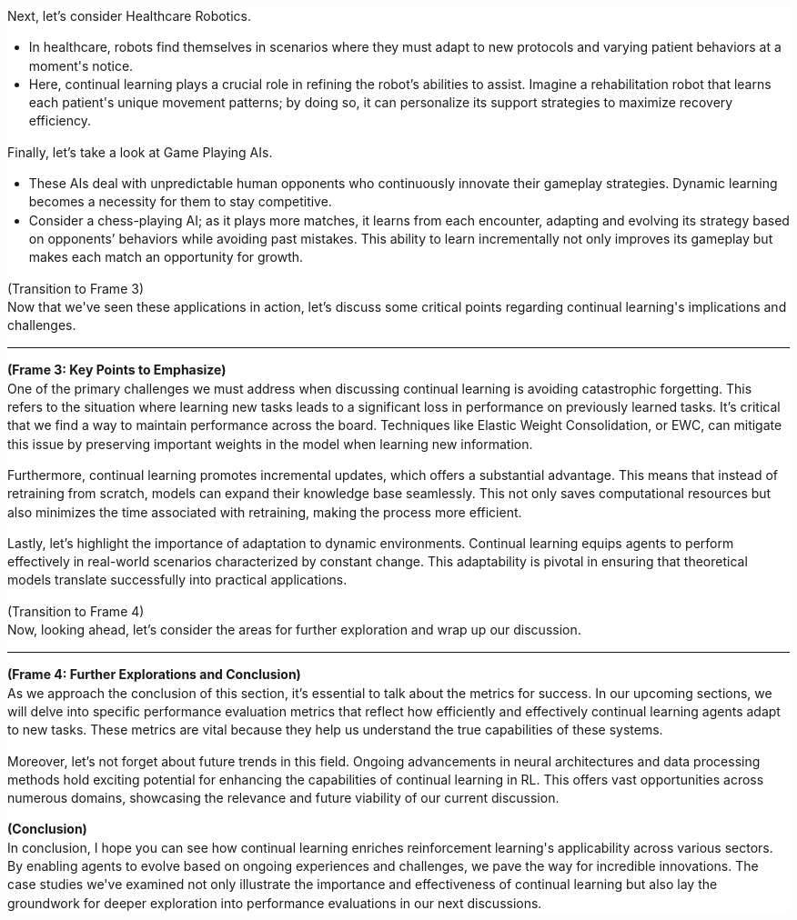 Next, let’s consider Healthcare Robotics.  
- In healthcare, robots find themselves in scenarios where they must adapt to new protocols and varying patient behaviors at a moment's notice. 
- Here, continual learning plays a crucial role in refining the robot’s abilities to assist. Imagine a rehabilitation robot that learns each patient's unique movement patterns; by doing so, it can personalize its support strategies to maximize recovery efficiency.
  
Finally, let’s take a look at Game Playing AIs.  
- These AIs deal with unpredictable human opponents who continuously innovate their gameplay strategies. Dynamic learning becomes a necessity for them to stay competitive.
- Consider a chess-playing AI; as it plays more matches, it learns from each encounter, adapting and evolving its strategy based on opponents’ behaviors while avoiding past mistakes. This ability to learn incrementally not only improves its gameplay but makes each match an opportunity for growth.

(Transition to Frame 3)  
Now that we've seen these applications in action, let’s discuss some critical points regarding continual learning's implications and challenges. 

---

**(Frame 3: Key Points to Emphasize)**  
One of the primary challenges we must address when discussing continual learning is avoiding catastrophic forgetting. This refers to the situation where learning new tasks leads to a significant loss in performance on previously learned tasks. It’s critical that we find a way to maintain performance across the board. Techniques like Elastic Weight Consolidation, or EWC, can mitigate this issue by preserving important weights in the model when learning new information.

Furthermore, continual learning promotes incremental updates, which offers a substantial advantage. This means that instead of retraining from scratch, models can expand their knowledge base seamlessly. This not only saves computational resources but also minimizes the time associated with retraining, making the process more efficient.

Lastly, let’s highlight the importance of adaptation to dynamic environments. Continual learning equips agents to perform effectively in real-world scenarios characterized by constant change. This adaptability is pivotal in ensuring that theoretical models translate successfully into practical applications. 

(Transition to Frame 4)  
Now, looking ahead, let’s consider the areas for further exploration and wrap up our discussion.

---

**(Frame 4: Further Explorations and Conclusion)**  
As we approach the conclusion of this section, it’s essential to talk about the metrics for success. In our upcoming sections, we will delve into specific performance evaluation metrics that reflect how efficiently and effectively continual learning agents adapt to new tasks. These metrics are vital because they help us understand the true capabilities of these systems.

Moreover, let’s not forget about future trends in this field. Ongoing advancements in neural architectures and data processing methods hold exciting potential for enhancing the capabilities of continual learning in RL. This offers vast opportunities across numerous domains, showcasing the relevance and future viability of our current discussion.

**(Conclusion)**  
In conclusion, I hope you can see how continual learning enriches reinforcement learning's applicability across various sectors. By enabling agents to evolve based on ongoing experiences and challenges, we pave the way for incredible innovations. The case studies we've examined not only illustrate the importance and effectiveness of continual learning but also lay the groundwork for deeper exploration into performance evaluations in our next discussions. 
